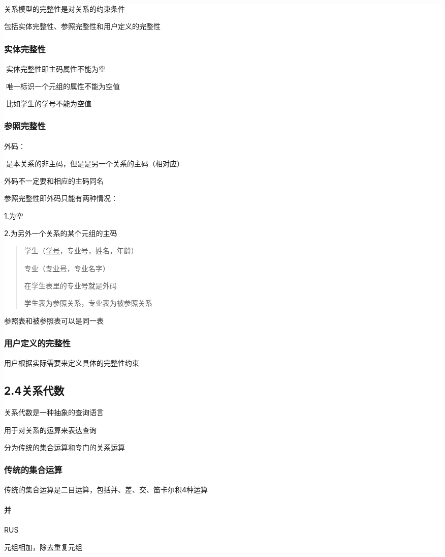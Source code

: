 关系模型的完整性是对关系的约束条件

包括实体完整性、参照完整性和用户定义的完整性

### 实体完整性

​	实体完整性即主码属性不能为空

​	唯一标识一个元组的属性不能为空值

​	比如学生的学号不能为空值

### 参照完整性

外码：

​	是本关系的非主码，但是是另一个关系的主码（相对应）

外码不一定要和相应的主码同名

参照完整性即外码只能有两种情况：

1.为空

2.为另外一个关系的某个元组的主码

> 学生（<u>学号</u>，专业号，姓名，年龄）
>
> 专业（<u>专业号</u>，专业名字）
>
> 在学生表里的专业号就是外码
>
> 学生表为参照关系，专业表为被参照关系

参照表和被参照表可以是同一表

### 用户定义的完整性

用户根据实际需要来定义具体的完整性约束

## 2.4关系代数

关系代数是一种抽象的查询语言

用于对关系的运算来表达查询

分为传统的集合运算和专门的关系运算

### 传统的集合运算

传统的集合运算是二目运算，包括并、差、交、笛卡尔积4种运算

#### 并

RUS

元组相加，除去重复元组
